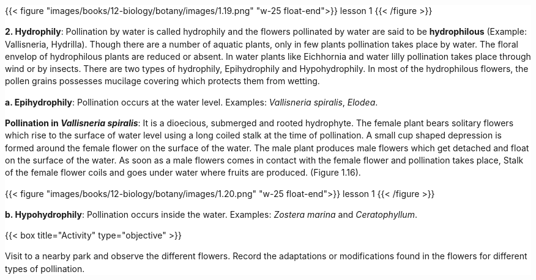 
{{< figure "images/books/12-biology/botany/images/1.19.png" "w-25 float-end">}}
lesson 1
{{< /figure >}}



**2. Hydrophily**: Pollination by water is called
hydrophily and the flowers pollinated by water are
said to be **hydrophilous** (Example: Vallisneria,
Hydrilla). Though there are a number of aquatic
plants, only in few plants pollination takes place
by water. The floral envelop of hydrophilous
plants are reduced or absent. In water plants
like Eichhornia and water lilly pollination takes
place through wind or by insects. There are
two types of hydrophily, Epihydrophily and
Hypohydrophily. In most of the hydrophilous
flowers, the pollen grains possesses mucilage
covering which protects them from wetting.



**a. Epihydrophily**: Pollination occurs at the
water level. Examples: *Vallisneria spiralis*,
*Elodea*.




**Pollination in *Vallisneria spiralis***: It is a
dioecious, submerged and rooted hydrophyte.
The female plant bears solitary flowers which rise
to the surface of water level using a long coiled
stalk at the time of pollination. A small cup
shaped depression is formed around the female
flower on the surface of the water. The male plant
produces male flowers which get detached and
float on the surface of the water. As soon as a
male flowers comes in contact with the female
flower and pollination takes place, Stalk of the
female flower coils and goes under water where
fruits are produced. (Figure 1.16).


{{< figure "images/books/12-biology/botany/images/1.20.png" "w-25 float-end">}}
lesson 1
{{< /figure >}}


**b. Hypohydrophily**:
Pollination
occurs
inside the water. Examples: *Zostera marina* and
*Ceratophyllum*.

{{< box title="Activity" type="objective" >}}

Visit to a nearby park and observe the
different flowers. Record the adaptations
or modifications found in the flowers for
different types of pollination.
